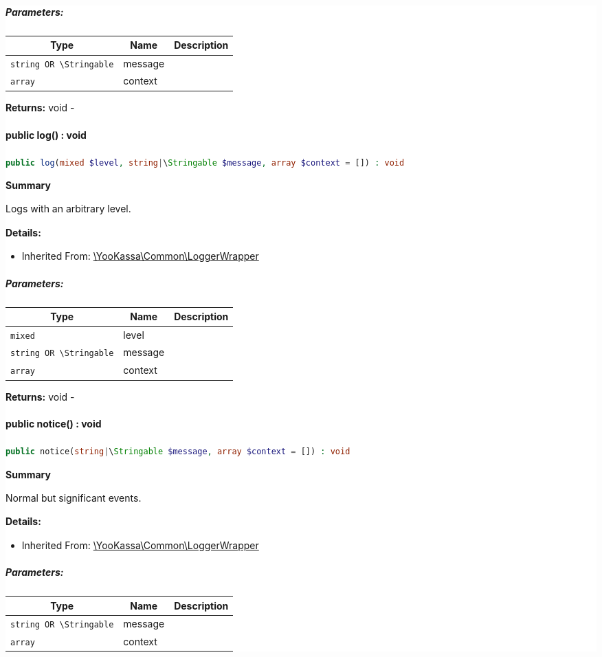 ##### Parameters:
| Type | Name | Description |
| ---- | ---- | ----------- |
| <code lang="php">string OR \Stringable</code> | message  |  |
| <code lang="php">array</code> | context  |  |

**Returns:** void - 


<a name="method_log" class="anchor"></a>
#### public log() : void

```php
public log(mixed $level, string|\Stringable $message, array $context = []) : void
```

**Summary**

Logs with an arbitrary level.

**Details:**
* Inherited From: [\YooKassa\Common\LoggerWrapper](../classes/YooKassa-Common-LoggerWrapper.md)

##### Parameters:
| Type | Name | Description |
| ---- | ---- | ----------- |
| <code lang="php">mixed</code> | level  |  |
| <code lang="php">string OR \Stringable</code> | message  |  |
| <code lang="php">array</code> | context  |  |

**Returns:** void - 


<a name="method_notice" class="anchor"></a>
#### public notice() : void

```php
public notice(string|\Stringable $message, array $context = []) : void
```

**Summary**

Normal but significant events.

**Details:**
* Inherited From: [\YooKassa\Common\LoggerWrapper](../classes/YooKassa-Common-LoggerWrapper.md)

##### Parameters:
| Type | Name | Description |
| ---- | ---- | ----------- |
| <code lang="php">string OR \Stringable</code> | message  |  |
| <code lang="php">array</code> | context  |  |
